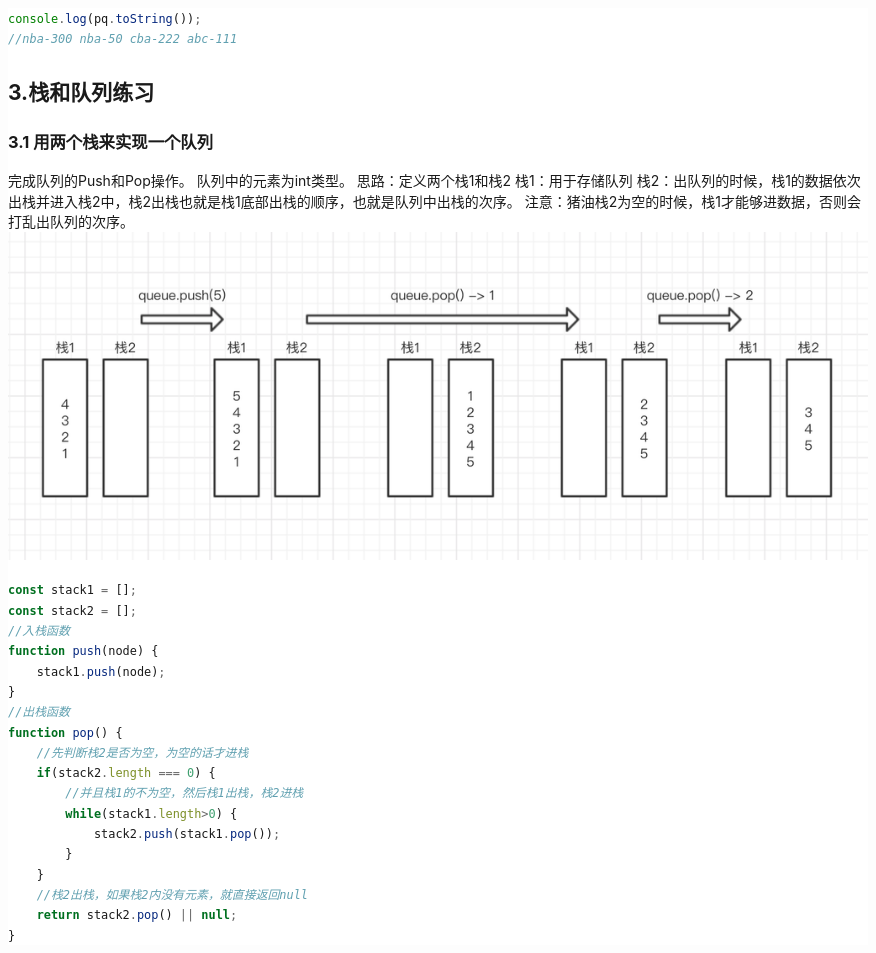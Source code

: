 ```js
console.log(pq.toString());
//nba-300 nba-50 cba-222 abc-111 
``` 

## 3.栈和队列练习
### 3.1 用两个栈来实现一个队列
完成队列的Push和Pop操作。 队列中的元素为int类型。
思路：定义两个栈1和栈2
栈1：用于存储队列
栈2：出队列的时候，栈1的数据依次出栈并进入栈2中，栈2出栈也就是栈1底部出栈的顺序，也就是队列中出栈的次序。
注意：猪油栈2为空的时候，栈1才能够进数据，否则会打乱出队列的次序。
![](./img/栈和队列01.png)

```js
const stack1 = [];
const stack2 = [];
//入栈函数
function push(node) {
    stack1.push(node);
}
//出栈函数
function pop() {
    //先判断栈2是否为空，为空的话才进栈
    if(stack2.length === 0) {
        //并且栈1的不为空，然后栈1出栈，栈2进栈
        while(stack1.length>0) {
            stack2.push(stack1.pop());
        }
    }
    //栈2出栈，如果栈2内没有元素，就直接返回null
    return stack2.pop() || null;
}
```
